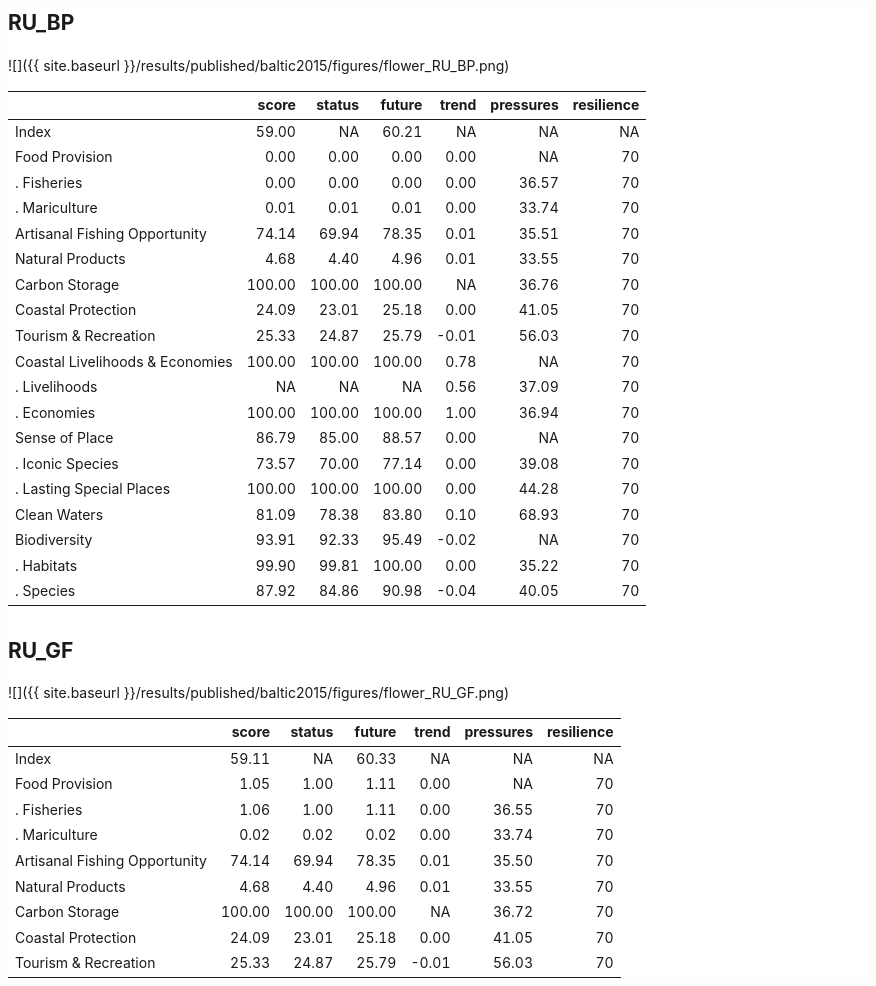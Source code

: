 

## RU_BP
  
![]({{ site.baseurl }}/results/published/baltic2015/figures/flower_RU_BP.png)

|                                |  score| status| future| trend| pressures| resilience|
|:-------------------------------|------:|------:|------:|-----:|---------:|----------:|
|Index                           |  59.00|     NA|  60.21|    NA|        NA|         NA|
|Food Provision                  |   0.00|   0.00|   0.00|  0.00|        NA|         70|
|. Fisheries                     |   0.00|   0.00|   0.00|  0.00|     36.57|         70|
|. Mariculture                   |   0.01|   0.01|   0.01|  0.00|     33.74|         70|
|Artisanal Fishing Opportunity   |  74.14|  69.94|  78.35|  0.01|     35.51|         70|
|Natural Products                |   4.68|   4.40|   4.96|  0.01|     33.55|         70|
|Carbon Storage                  | 100.00| 100.00| 100.00|    NA|     36.76|         70|
|Coastal Protection              |  24.09|  23.01|  25.18|  0.00|     41.05|         70|
|Tourism & Recreation            |  25.33|  24.87|  25.79| -0.01|     56.03|         70|
|Coastal Livelihoods & Economies | 100.00| 100.00| 100.00|  0.78|        NA|         70|
|. Livelihoods                   |     NA|     NA|     NA|  0.56|     37.09|         70|
|. Economies                     | 100.00| 100.00| 100.00|  1.00|     36.94|         70|
|Sense of Place                  |  86.79|  85.00|  88.57|  0.00|        NA|         70|
|. Iconic Species                |  73.57|  70.00|  77.14|  0.00|     39.08|         70|
|. Lasting Special Places        | 100.00| 100.00| 100.00|  0.00|     44.28|         70|
|Clean Waters                    |  81.09|  78.38|  83.80|  0.10|     68.93|         70|
|Biodiversity                    |  93.91|  92.33|  95.49| -0.02|        NA|         70|
|. Habitats                      |  99.90|  99.81| 100.00|  0.00|     35.22|         70|
|. Species                       |  87.92|  84.86|  90.98| -0.04|     40.05|         70|



## RU_GF
  
![]({{ site.baseurl }}/results/published/baltic2015/figures/flower_RU_GF.png)

|                                |  score| status| future| trend| pressures| resilience|
|:-------------------------------|------:|------:|------:|-----:|---------:|----------:|
|Index                           |  59.11|     NA|  60.33|    NA|        NA|         NA|
|Food Provision                  |   1.05|   1.00|   1.11|  0.00|        NA|         70|
|. Fisheries                     |   1.06|   1.00|   1.11|  0.00|     36.55|         70|
|. Mariculture                   |   0.02|   0.02|   0.02|  0.00|     33.74|         70|
|Artisanal Fishing Opportunity   |  74.14|  69.94|  78.35|  0.01|     35.50|         70|
|Natural Products                |   4.68|   4.40|   4.96|  0.01|     33.55|         70|
|Carbon Storage                  | 100.00| 100.00| 100.00|    NA|     36.72|         70|
|Coastal Protection              |  24.09|  23.01|  25.18|  0.00|     41.05|         70|
|Tourism & Recreation            |  25.33|  24.87|  25.79| -0.01|     56.03|         70|